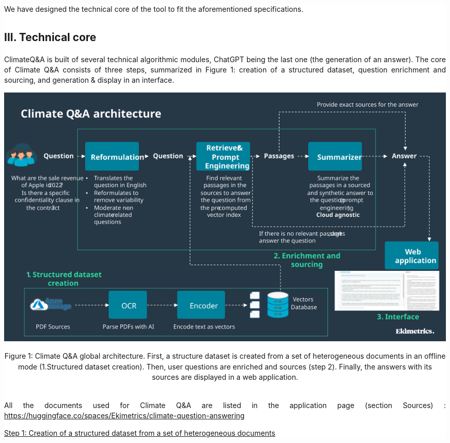 We have designed the technical core of the tool to fit the aforementioned specifications.


</div>

## III. Technical core
<div align="justify">

ClimateQ&A is built of several technical algorithmic modules, ChatGPT being the last one (the generation of an answer). The core of Climate Q&A consists of three steps, summarized in Figure 1: creation of a structured dataset, question enrichment and sourcing, and generation & display in an interface.


<div align = "center">

![screenshot-app](img/ClimateQA/Picture2.svg)
</div>

<div align="center"> Figure 1: Climate Q&A global architecture. First, a structure dataset is created from a set of heterogeneous documents in an offline mode (1.Structured dataset creation). 
Then, user questions  are enriched and sources (step 2). Finally, the answers with its sources are displayed in a web application.
</div>
<br/>

All the documents used for Climate Q&A are listed in the application page (section Sources) : https://huggingface.co/spaces/Ekimetrics/climate-question-answering 

<ins> Step 1: Creation of a structured dataset from a set of heterogeneous documents</ins>
